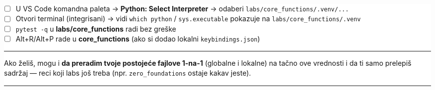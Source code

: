 - [ ] U VS Code komandna paleta → **Python: Select Interpreter** → odaberi `labs/core_functions/.venv/...`
- [ ] Otvori terminal (integrisani) → vidi `which python` / `sys.executable` pokazuje na `labs/core_functions/.venv`
- [ ] `pytest -q` u **labs/core_functions** radi bez greške
- [ ] Alt+R/Alt+P rade u **core_functions** (ako si dodao lokalni `keybindings.json`)

---

Ako želiš, mogu i **da preradim tvoje postojeće fajlove 1-na-1** (globalne i lokalne) na tačno ove vrednosti i da ti samo prelepiš sadržaj — reci koji labs još treba (npr. `zero_foundations` ostaje kakav jeste).

---
